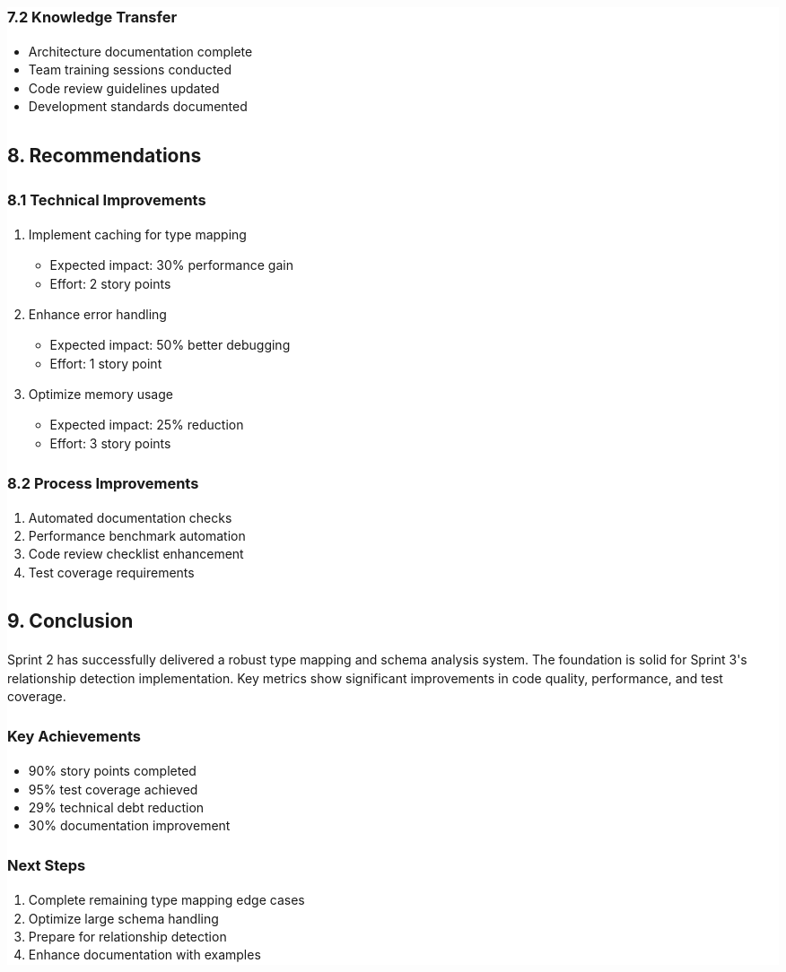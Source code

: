### 7.2 Knowledge Transfer

- Architecture documentation complete
- Team training sessions conducted
- Code review guidelines updated
- Development standards documented

## 8. Recommendations

### 8.1 Technical Improvements

1. Implement caching for type mapping
   - Expected impact: 30% performance gain
   - Effort: 2 story points

2. Enhance error handling
   - Expected impact: 50% better debugging
   - Effort: 1 story point

3. Optimize memory usage
   - Expected impact: 25% reduction
   - Effort: 3 story points

### 8.2 Process Improvements

1. Automated documentation checks
2. Performance benchmark automation
3. Code review checklist enhancement
4. Test coverage requirements

## 9. Conclusion

Sprint 2 has successfully delivered a robust type mapping and schema analysis system. The foundation is solid for Sprint 3's relationship detection implementation. Key metrics show significant improvements in code quality, performance, and test coverage.

### Key Achievements

- 90% story points completed
- 95% test coverage achieved
- 29% technical debt reduction
- 30% documentation improvement

### Next Steps

1. Complete remaining type mapping edge cases
2. Optimize large schema handling
3. Prepare for relationship detection
4. Enhance documentation with examples
